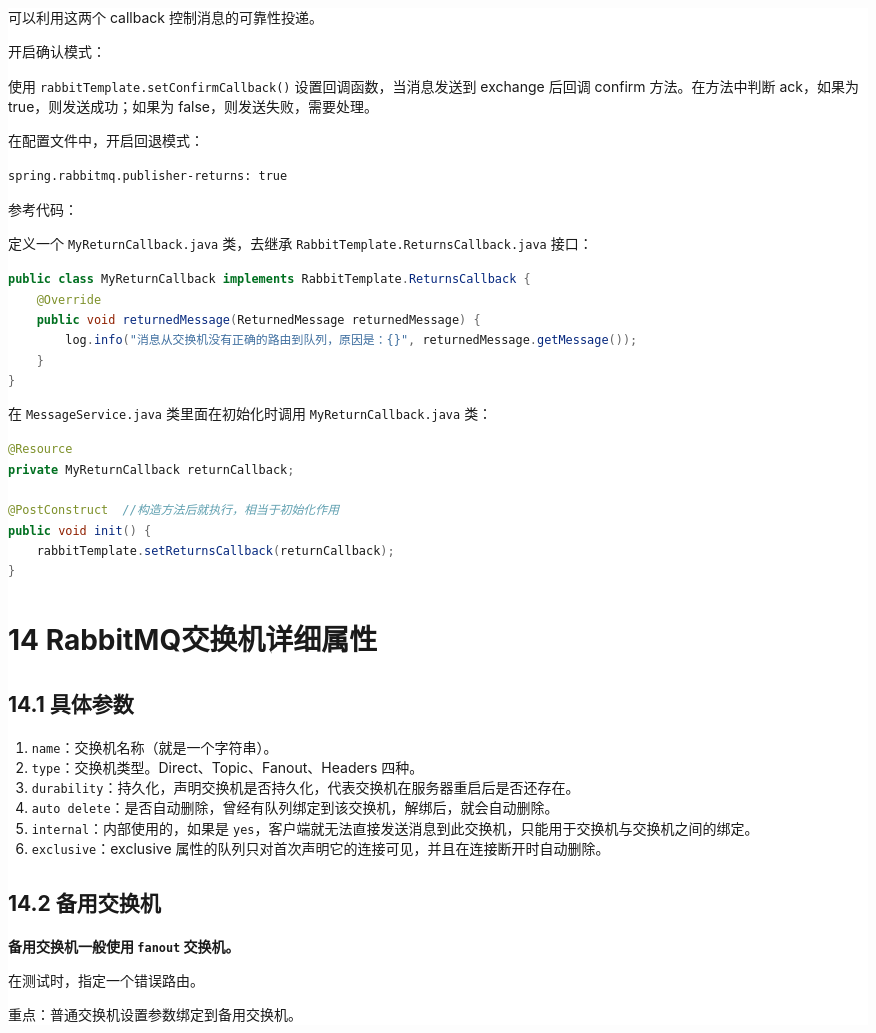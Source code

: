 可以利用这两个 callback 控制消息的可靠性投递。

开启确认模式：

使用 `rabbitTemplate.setConfirmCallback()` 设置回调函数，当消息发送到 exchange 后回调 confirm 方法。在方法中判断 ack，如果为 true，则发送成功；如果为 false，则发送失败，需要处理。

在配置文件中，开启回退模式：

```properties
spring.rabbitmq.publisher-returns: true
```

参考代码：

定义一个 `MyReturnCallback.java` 类，去继承 `RabbitTemplate.ReturnsCallback.java` 接口：

```java
public class MyReturnCallback implements RabbitTemplate.ReturnsCallback {
    @Override
    public void returnedMessage(ReturnedMessage returnedMessage) {
        log.info("消息从交换机没有正确的路由到队列，原因是：{}", returnedMessage.getMessage());
    }
}
```

在 `MessageService.java` 类里面在初始化时调用 `MyReturnCallback.java` 类：

```java
@Resource
private MyReturnCallback returnCallback;

@PostConstruct  //构造方法后就执行，相当于初始化作用
public void init() {
    rabbitTemplate.setReturnsCallback(returnCallback);
}
```

# 14 RabbitMQ交换机详细属性

## 14.1 具体参数

1. `name`：交换机名称（就是一个字符串）。
2. `type`：交换机类型。Direct、Topic、Fanout、Headers 四种。
3. `durability`：持久化，声明交换机是否持久化，代表交换机在服务器重启后是否还存在。
4. `auto delete`：是否自动删除，曾经有队列绑定到该交换机，解绑后，就会自动删除。
5. `internal`：内部使用的，如果是 `yes`，客户端就无法直接发送消息到此交换机，只能用于交换机与交换机之间的绑定。
6. `exclusive`：exclusive 属性的队列只对首次声明它的连接可见，并且在连接断开时自动删除。

## 14.2 备用交换机

**备用交换机一般使用 `fanout` 交换机。**

在测试时，指定一个错误路由。

重点：普通交换机设置参数绑定到备用交换机。
